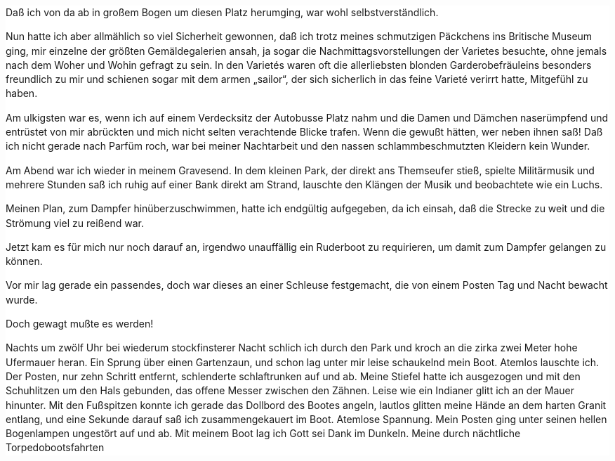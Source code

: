 Daß ich von da ab in großem Bogen um diesen
Platz herumging, war wohl selbstverständlich.

Nun hatte ich aber allmählich so viel Sicherheit
gewonnen, daß ich trotz meines schmutzigen
Päckchens ins Britische Museum ging, mir
einzelne der größten Gemäldegalerien ansah, ja
sogar die Nachmittagsvorstellungen der Varietes
besuchte, ohne jemals nach dem Woher und Wohin
gefragt zu sein. In den Varietés waren oft die
allerliebsten blonden Garderobefräuleins besonders
freundlich zu mir und schienen sogar mit
dem armen „sailor“, der sich sicherlich in das feine
Varieté verirrt hatte, Mitgefühl zu haben.

Am ulkigsten war es, wenn ich auf einem
Verdecksitz der Autobusse Platz nahm und die Damen
und Dämchen naserümpfend und entrüstet von
mir abrückten und mich nicht selten verachtende
Blicke trafen. Wenn die gewußt hätten, wer
neben ihnen saß! Daß ich nicht gerade nach
Parfüm roch, war bei meiner Nachtarbeit und
den nassen schlammbeschmutzten Kleidern kein
Wunder.

Am Abend war ich wieder in meinem Gravesend.
In dem kleinen Park, der direkt ans
Themseufer stieß, spielte Militärmusik und mehrere
Stunden saß ich ruhig auf einer Bank direkt am
Strand, lauschte den Klängen der Musik und
beobachtete wie ein Luchs.

Meinen Plan, zum Dampfer hinüberzuschwimmen,
hatte ich endgültig aufgegeben, da ich einsah,
daß die Strecke zu weit und die Strömung viel
zu reißend war.

Jetzt kam es für mich nur noch darauf an,
irgendwo unauffällig ein Ruderboot zu
requirieren, um damit zum Dampfer gelangen zu
können.

Vor mir lag gerade ein passendes, doch war
dieses an einer Schleuse festgemacht, die von
einem Posten Tag und Nacht bewacht wurde.

Doch gewagt mußte es werden!

Nachts um zwölf Uhr bei wiederum stockfinsterer
Nacht schlich ich durch den Park und kroch
an die zirka zwei Meter hohe Ufermauer heran.
Ein Sprung über einen Gartenzaun, und schon
lag unter mir leise schaukelnd mein Boot. Atemlos
lauschte ich. Der Posten, nur zehn Schritt
entfernt, schlenderte schlaftrunken auf und ab.
Meine Stiefel hatte ich ausgezogen und mit den
Schuhlitzen um den Hals gebunden, das offene
Messer zwischen den Zähnen. Leise wie ein Indianer
glitt ich an der Mauer hinunter. Mit den
Fußspitzen konnte ich gerade das Dollbord des
Bootes angeln, lautlos glitten meine Hände an
dem harten Granit entlang, und eine Sekunde
darauf saß ich zusammengekauert im Boot.
Atemlose Spannung. Mein Posten ging unter
seinen hellen Bogenlampen ungestört auf und ab.
Mit meinem Boot lag ich Gott sei Dank im
Dunkeln. Meine durch nächtliche Torpedobootsfahrten